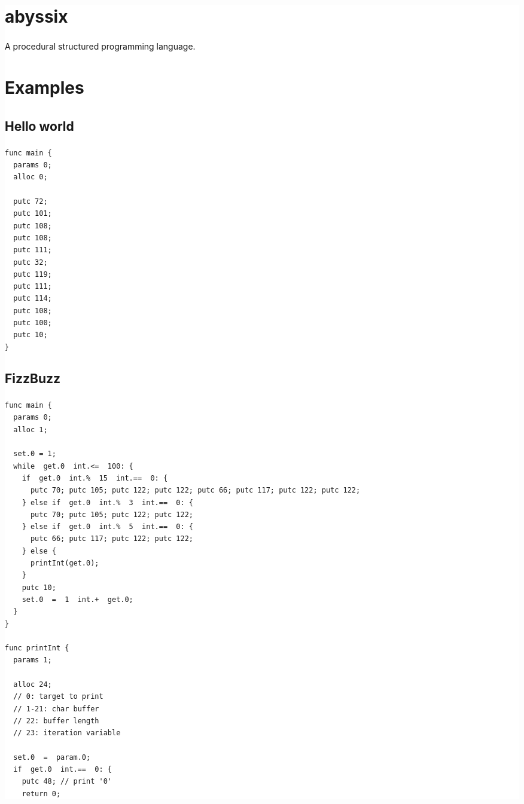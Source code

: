 # abyssix
A procedural structured programming language.

# Examples
## Hello world
```
func main {
  params 0;
  alloc 0;

  putc 72;
  putc 101;
  putc 108;
  putc 108;
  putc 111;
  putc 32;
  putc 119;
  putc 111;
  putc 114;
  putc 108;
  putc 100;
  putc 10;
}
```
## FizzBuzz
```
func main {
  params 0;
  alloc 1;

  set.0 = 1;
  while  get.0  int.<=  100: {
    if  get.0  int.%  15  int.==  0: {
      putc 70; putc 105; putc 122; putc 122; putc 66; putc 117; putc 122; putc 122;
    } else if  get.0  int.%  3  int.==  0: {
      putc 70; putc 105; putc 122; putc 122;
    } else if  get.0  int.%  5  int.==  0: {
      putc 66; putc 117; putc 122; putc 122;
    } else {
      printInt(get.0);
    }
    putc 10;
    set.0  =  1  int.+  get.0;
  }
}

func printInt {
  params 1;

  alloc 24;
  // 0: target to print
  // 1-21: char buffer
  // 22: buffer length
  // 23: iteration variable

  set.0  =  param.0;
  if  get.0  int.==  0: {
    putc 48; // print '0'
    return 0;
```